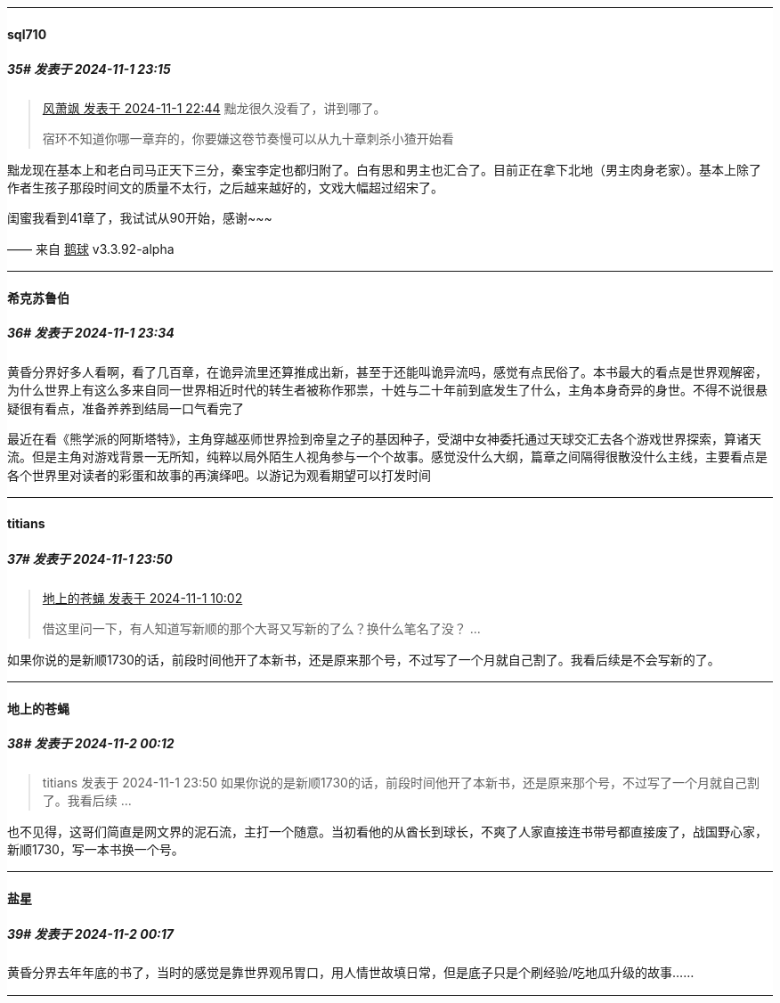 *****

####  sql710  
##### 35#       发表于 2024-11-1 23:15

<blockquote><a href="httphttps://bbs.saraba1st.com/2b/forum.php?mod=redirect&amp;goto=findpost&amp;pid=66598581&amp;ptid=2205299" target="_blank">风萧飒 发表于 2024-11-1 22:44</a>
黜龙很久没看了，讲到哪了。

宿环不知道你哪一章弃的，你要嫌这卷节奏慢可以从九十章刺杀小猹开始看</blockquote>
黜龙现在基本上和老白司马正天下三分，秦宝李定也都归附了。白有思和男主也汇合了。目前正在拿下北地（男主肉身老家）。基本上除了作者生孩子那段时间文的质量不太行，之后越来越好的，文戏大幅超过绍宋了。

闺蜜我看到41章了，我试试从90开始，感谢~~~

—— 来自 [鹅球](https://www.pgyer.com/xfPejhuq) v3.3.92-alpha

*****

####  希克苏鲁伯  
##### 36#       发表于 2024-11-1 23:34

黄昏分界好多人看啊，看了几百章，在诡异流里还算推成出新，甚至于还能叫诡异流吗，感觉有点民俗了。本书最大的看点是世界观解密，为什么世界上有这么多来自同一世界相近时代的转生者被称作邪祟，十姓与二十年前到底发生了什么，主角本身奇异的身世。不得不说很悬疑很有看点，准备养养到结局一口气看完了

最近在看《熊学派的阿斯塔特》，主角穿越巫师世界捡到帝皇之子的基因种子，受湖中女神委托通过天球交汇去各个游戏世界探索，算诸天流。但是主角对游戏背景一无所知，纯粹以局外陌生人视角参与一个个故事。感觉没什么大纲，篇章之间隔得很散没什么主线，主要看点是各个世界里对读者的彩蛋和故事的再演绎吧。以游记为观看期望可以打发时间

*****

####  titians  
##### 37#       发表于 2024-11-1 23:50

<blockquote><a href="httphttps://bbs.saraba1st.com/2b/forum.php?mod=redirect&amp;goto=findpost&amp;pid=66592342&amp;ptid=2205299" target="_blank">地上的苍蝇 发表于 2024-11-1 10:02</a>

借这里问一下，有人知道写新顺的那个大哥又写新的了么？换什么笔名了没？ ...</blockquote>
如果你说的是新顺1730的话，前段时间他开了本新书，还是原来那个号，不过写了一个月就自己割了。我看后续是不会写新的了。

*****

####  地上的苍蝇  
##### 38#       发表于 2024-11-2 00:12

<blockquote>titians 发表于 2024-11-1 23:50
如果你说的是新顺1730的话，前段时间他开了本新书，还是原来那个号，不过写了一个月就自己割了。我看后续 ...</blockquote>
也不见得，这哥们简直是网文界的泥石流，主打一个随意。当初看他的从酋长到球长，不爽了人家直接连书带号都直接废了，战国野心家，新顺1730，写一本书换一个号。

*****

####  盐星  
##### 39#       发表于 2024-11-2 00:17

黄昏分界去年年底的书了，当时的感觉是靠世界观吊胃口，用人情世故填日常，但是底子只是个刷经验/吃地瓜升级的故事……

*****
